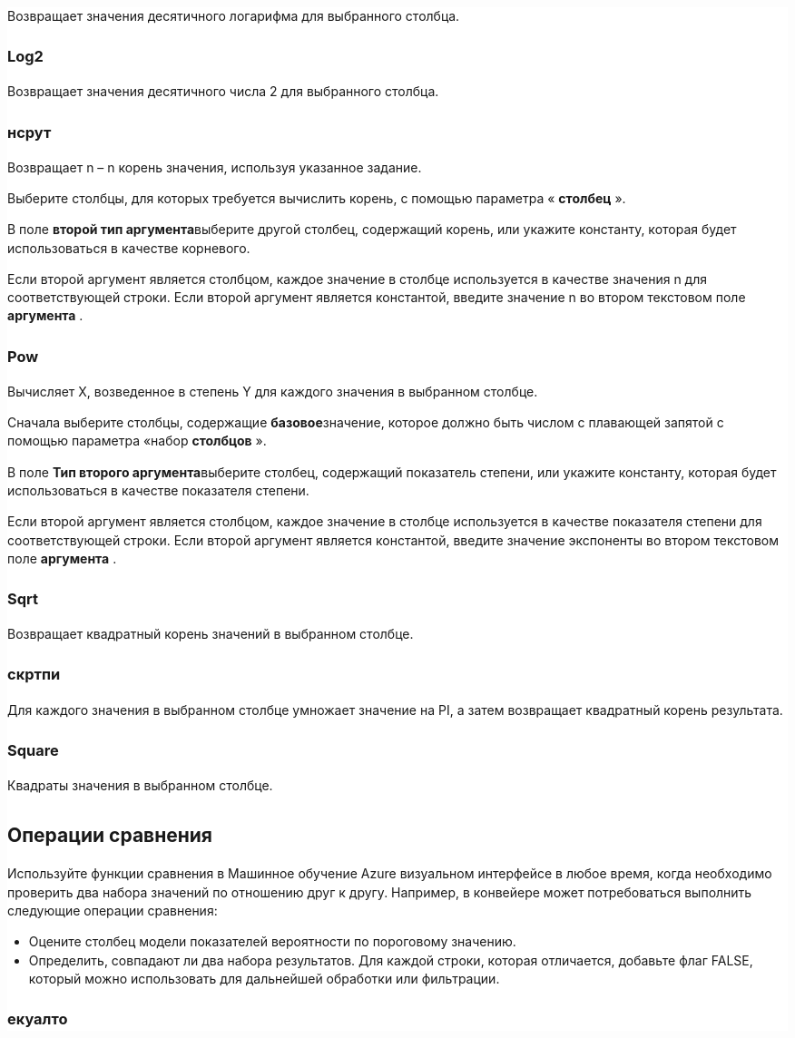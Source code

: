 Возвращает значения десятичного логарифма для выбранного столбца.  

### <a name="log2"></a>Log2

Возвращает значения десятичного числа 2 для выбранного столбца.  

### <a name="nthroot"></a>нсрут
Возвращает n – n корень значения, используя указанное задание.  

Выберите столбцы, для которых требуется вычислить корень, с помощью параметра « **столбец** ».  

В поле **второй тип аргумента**выберите другой столбец, содержащий корень, или укажите константу, которая будет использоваться в качестве корневого.  

Если второй аргумент является столбцом, каждое значение в столбце используется в качестве значения n для соответствующей строки. Если второй аргумент является константой, введите значение n во втором текстовом поле **аргумента** .
### <a name="pow"></a>Pow

Вычисляет X, возведенное в степень Y для каждого значения в выбранном столбце.  

Сначала выберите столбцы, содержащие **базовое**значение, которое должно быть числом с плавающей запятой с помощью параметра «набор **столбцов** ».  

В поле **Тип второго аргумента**выберите столбец, содержащий показатель степени, или укажите константу, которая будет использоваться в качестве показателя степени.  

Если второй аргумент является столбцом, каждое значение в столбце используется в качестве показателя степени для соответствующей строки. Если второй аргумент является константой, введите значение экспоненты во втором текстовом поле **аргумента** .  

### <a name="sqrt"></a>Sqrt

Возвращает квадратный корень значений в выбранном столбце.  

### <a name="sqrtpi"></a>скртпи

Для каждого значения в выбранном столбце умножает значение на PI, а затем возвращает квадратный корень результата.  

### <a name="square"></a>Square

Квадраты значения в выбранном столбце.  

## <a name="comparison-operations"></a>Операции сравнения  

Используйте функции сравнения в Машинное обучение Azure визуальном интерфейсе в любое время, когда необходимо проверить два набора значений по отношению друг к другу. Например, в конвейере может потребоваться выполнить следующие операции сравнения:  

- Оцените столбец модели показателей вероятности по пороговому значению.
- Определить, совпадают ли два набора результатов. Для каждой строки, которая отличается, добавьте флаг FALSE, который можно использовать для дальнейшей обработки или фильтрации.  

### <a name="equalto"></a>екуалто
